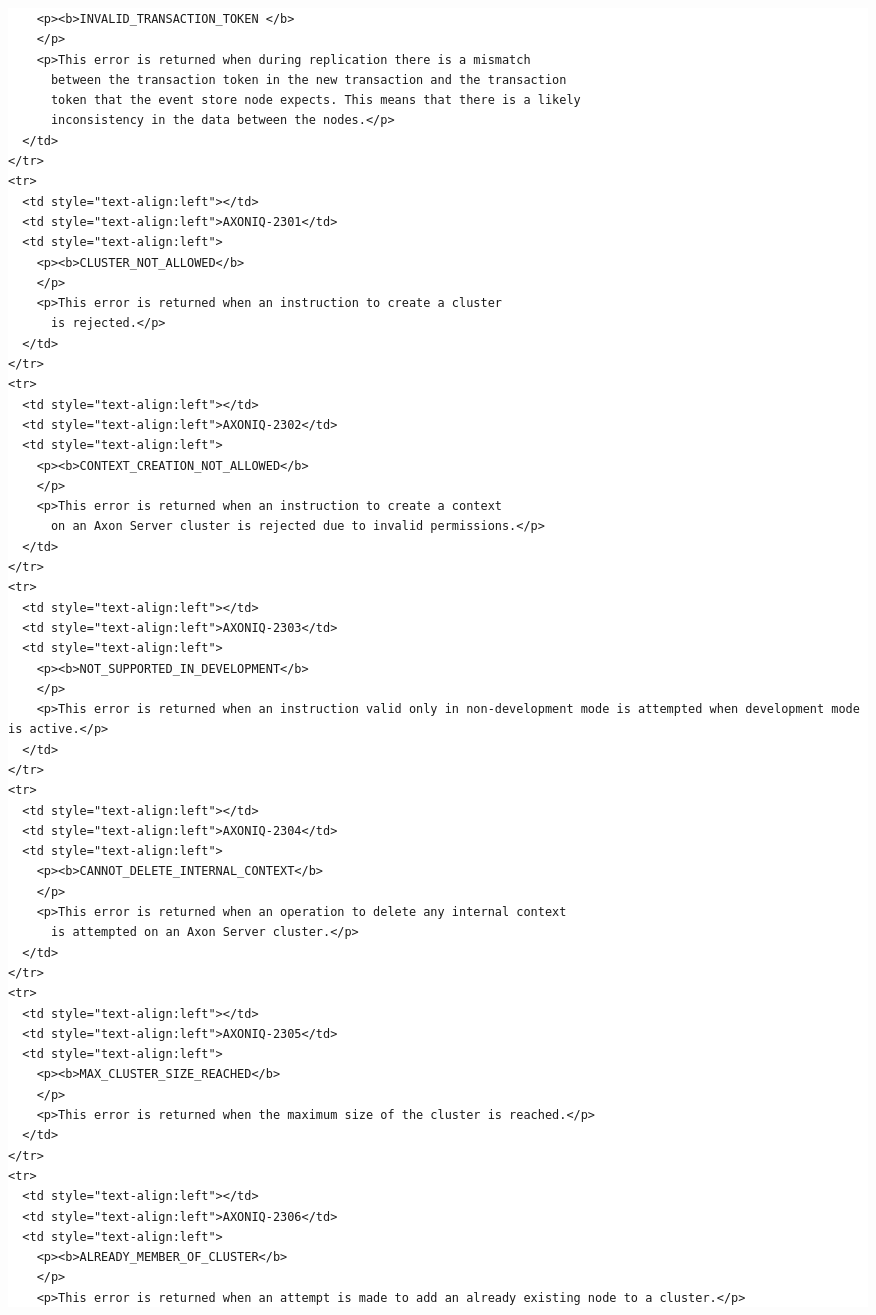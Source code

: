         <p><b>INVALID_TRANSACTION_TOKEN </b>
        </p>
        <p>This error is returned when during replication there is a mismatch
          between the transaction token in the new transaction and the transaction
          token that the event store node expects. This means that there is a likely
          inconsistency in the data between the nodes.</p>
      </td>
    </tr>
    <tr>
      <td style="text-align:left"></td>
      <td style="text-align:left">AXONIQ-2301</td>
      <td style="text-align:left">
        <p><b>CLUSTER_NOT_ALLOWED</b>
        </p>
        <p>This error is returned when an instruction to create a cluster
          is rejected.</p>
      </td>
    </tr>
    <tr>
      <td style="text-align:left"></td>
      <td style="text-align:left">AXONIQ-2302</td>
      <td style="text-align:left">
        <p><b>CONTEXT_CREATION_NOT_ALLOWED</b>
        </p>
        <p>This error is returned when an instruction to create a context
          on an Axon Server cluster is rejected due to invalid permissions.</p>
      </td>
    </tr>
    <tr>
      <td style="text-align:left"></td>
      <td style="text-align:left">AXONIQ-2303</td>
      <td style="text-align:left">
        <p><b>NOT_SUPPORTED_IN_DEVELOPMENT</b>
        </p>
        <p>This error is returned when an instruction valid only in non-development mode is attempted when development mode is active.</p>
      </td>
    </tr>
    <tr>
      <td style="text-align:left"></td>
      <td style="text-align:left">AXONIQ-2304</td>
      <td style="text-align:left">
        <p><b>CANNOT_DELETE_INTERNAL_CONTEXT</b>
        </p>
        <p>This error is returned when an operation to delete any internal context
          is attempted on an Axon Server cluster.</p>
      </td>
    </tr>
    <tr>
      <td style="text-align:left"></td>
      <td style="text-align:left">AXONIQ-2305</td>
      <td style="text-align:left">
        <p><b>MAX_CLUSTER_SIZE_REACHED</b>
        </p>
        <p>This error is returned when the maximum size of the cluster is reached.</p>
      </td>
    </tr>
    <tr>
      <td style="text-align:left"></td>
      <td style="text-align:left">AXONIQ-2306</td>
      <td style="text-align:left">
        <p><b>ALREADY_MEMBER_OF_CLUSTER</b>
        </p>
        <p>This error is returned when an attempt is made to add an already existing node to a cluster.</p>
